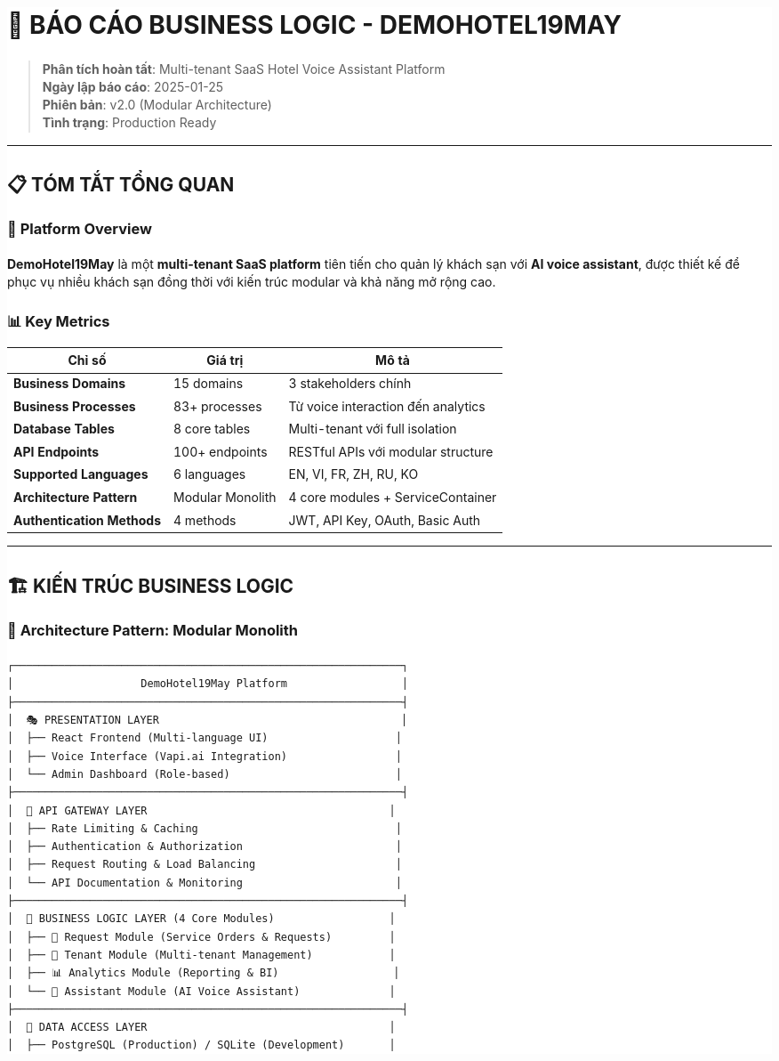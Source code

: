 # 🏨 BÁO CÁO BUSINESS LOGIC - DEMOHOTEL19MAY

> **Phân tích hoàn tất**: Multi-tenant SaaS Hotel Voice Assistant Platform  
> **Ngày lập báo cáo**: 2025-01-25  
> **Phiên bản**: v2.0 (Modular Architecture)  
> **Tình trạng**: Production Ready

---

## 📋 TÓM TẮT TỔNG QUAN

### 🎯 **Platform Overview**

**DemoHotel19May** là một **multi-tenant SaaS platform** tiên tiến cho quản lý khách sạn với **AI
voice assistant**, được thiết kế để phục vụ nhiều khách sạn đồng thời với kiến trúc modular và khả
năng mở rộng cao.

### 📊 **Key Metrics**

| **Chỉ số**                 | **Giá trị**      | **Mô tả**                          |
| -------------------------- | ---------------- | ---------------------------------- |
| **Business Domains**       | 15 domains       | 3 stakeholders chính               |
| **Business Processes**     | 83+ processes    | Từ voice interaction đến analytics |
| **Database Tables**        | 8 core tables    | Multi-tenant với full isolation    |
| **API Endpoints**          | 100+ endpoints   | RESTful APIs với modular structure |
| **Supported Languages**    | 6 languages      | EN, VI, FR, ZH, RU, KO             |
| **Architecture Pattern**   | Modular Monolith | 4 core modules + ServiceContainer  |
| **Authentication Methods** | 4 methods        | JWT, API Key, OAuth, Basic Auth    |

---

## 🏗️ KIẾN TRÚC BUSINESS LOGIC

### 📐 **Architecture Pattern: Modular Monolith**

```
┌─────────────────────────────────────────────────────────────┐
│                    DemoHotel19May Platform                  │
├─────────────────────────────────────────────────────────────┤
│  🎭 PRESENTATION LAYER                                      │
│  ├── React Frontend (Multi-language UI)                    │
│  ├── Voice Interface (Vapi.ai Integration)                 │
│  └── Admin Dashboard (Role-based)                          │
├─────────────────────────────────────────────────────────────┤
│  🔗 API GATEWAY LAYER                                      │
│  ├── Rate Limiting & Caching                               │
│  ├── Authentication & Authorization                        │
│  ├── Request Routing & Load Balancing                      │
│  └── API Documentation & Monitoring                        │
├─────────────────────────────────────────────────────────────┤
│  🧩 BUSINESS LOGIC LAYER (4 Core Modules)                  │
│  ├── 🎯 Request Module (Service Orders & Requests)         │
│  ├── 🏢 Tenant Module (Multi-tenant Management)            │
│  ├── 📊 Analytics Module (Reporting & BI)                  │
│  └── 🤖 Assistant Module (AI Voice Assistant)              │
├─────────────────────────────────────────────────────────────┤
│  💾 DATA ACCESS LAYER                                      │
│  ├── PostgreSQL (Production) / SQLite (Development)       │
```